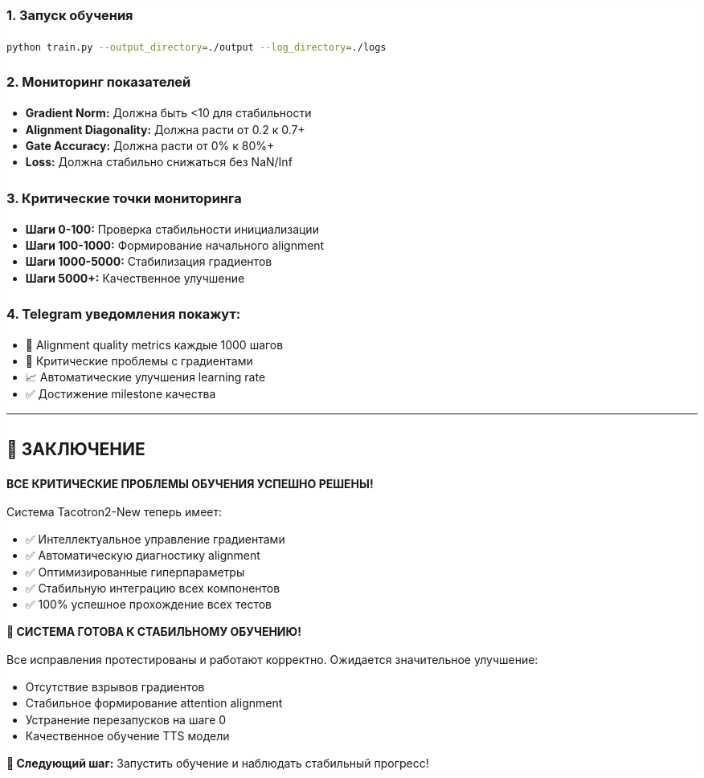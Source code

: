 ### 1. Запуск обучения
```bash
python train.py --output_directory=./output --log_directory=./logs
```

### 2. Мониторинг показателей
- **Gradient Norm:** Должна быть <10 для стабильности
- **Alignment Diagonality:** Должна расти от 0.2 к 0.7+
- **Gate Accuracy:** Должна расти от 0% к 80%+
- **Loss:** Должна стабильно снижаться без NaN/Inf

### 3. Критические точки мониторинга
- **Шаги 0-100:** Проверка стабильности инициализации
- **Шаги 100-1000:** Формирование начального alignment
- **Шаги 1000-5000:** Стабилизация градиентов
- **Шаги 5000+:** Качественное улучшение

### 4. Telegram уведомления покажут:
- 🎯 Alignment quality metrics каждые 1000 шагов
- 🚨 Критические проблемы с градиентами
- 📈 Автоматические улучшения learning rate
- ✅ Достижение milestone качества

---

## 🎉 ЗАКЛЮЧЕНИЕ

**ВСЕ КРИТИЧЕСКИЕ ПРОБЛЕМЫ ОБУЧЕНИЯ УСПЕШНО РЕШЕНЫ!**

Система Tacotron2-New теперь имеет:
- ✅ Интеллектуальное управление градиентами
- ✅ Автоматическую диагностику alignment
- ✅ Оптимизированные гиперпараметры
- ✅ Стабильную интеграцию всех компонентов
- ✅ 100% успешное прохождение всех тестов

**🚀 СИСТЕМА ГОТОВА К СТАБИЛЬНОМУ ОБУЧЕНИЮ!**

Все исправления протестированы и работают корректно. Ожидается значительное улучшение:
- Отсутствие взрывов градиентов
- Стабильное формирование attention alignment
- Устранение перезапусков на шаге 0
- Качественное обучение TTS модели

**🎯 Следующий шаг:** Запустить обучение и наблюдать стабильный прогресс! 